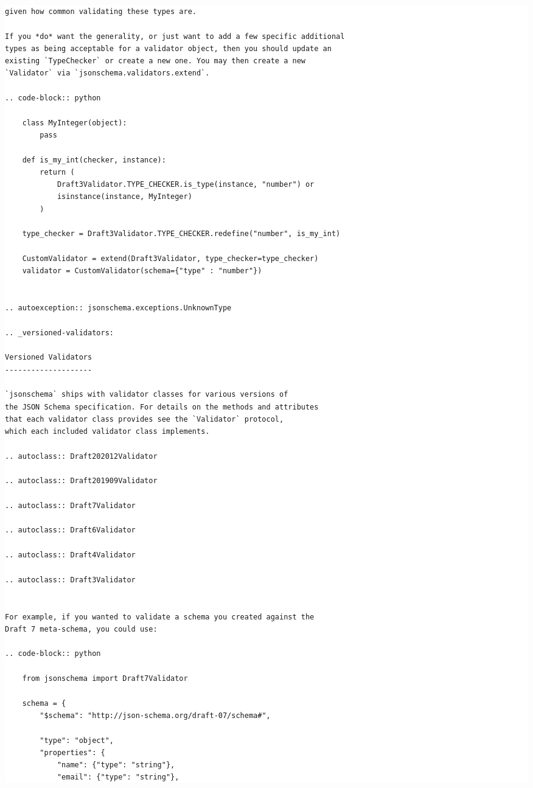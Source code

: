 ~~~~~~~~~~~~~~~~~~~~~~~~~~~~~~~~
given how common validating these types are.

If you *do* want the generality, or just want to add a few specific additional
types as being acceptable for a validator object, then you should update an
existing `TypeChecker` or create a new one. You may then create a new
`Validator` via `jsonschema.validators.extend`.

.. code-block:: python

    class MyInteger(object):
        pass

    def is_my_int(checker, instance):
        return (
            Draft3Validator.TYPE_CHECKER.is_type(instance, "number") or
            isinstance(instance, MyInteger)
        )

    type_checker = Draft3Validator.TYPE_CHECKER.redefine("number", is_my_int)

    CustomValidator = extend(Draft3Validator, type_checker=type_checker)
    validator = CustomValidator(schema={"type" : "number"})


.. autoexception:: jsonschema.exceptions.UnknownType

.. _versioned-validators:

Versioned Validators
--------------------

`jsonschema` ships with validator classes for various versions of
the JSON Schema specification. For details on the methods and attributes
that each validator class provides see the `Validator` protocol,
which each included validator class implements.

.. autoclass:: Draft202012Validator

.. autoclass:: Draft201909Validator

.. autoclass:: Draft7Validator

.. autoclass:: Draft6Validator

.. autoclass:: Draft4Validator

.. autoclass:: Draft3Validator


For example, if you wanted to validate a schema you created against the
Draft 7 meta-schema, you could use:

.. code-block:: python

    from jsonschema import Draft7Validator

    schema = {
        "$schema": "http://json-schema.org/draft-07/schema#",

        "type": "object",
        "properties": {
            "name": {"type": "string"},
            "email": {"type": "string"},
~~~~~~~~~~~~~~~~~~~~~~~~~~~~~~~~